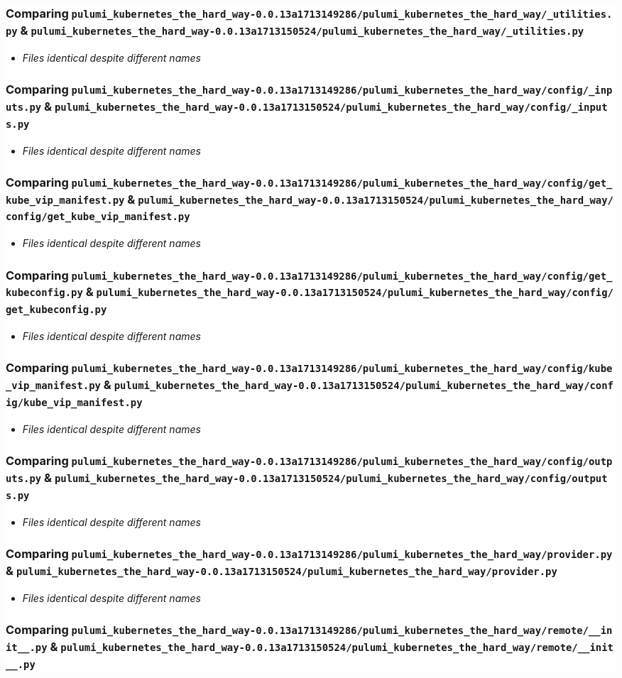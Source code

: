 ### Comparing `pulumi_kubernetes_the_hard_way-0.0.13a1713149286/pulumi_kubernetes_the_hard_way/_utilities.py` & `pulumi_kubernetes_the_hard_way-0.0.13a1713150524/pulumi_kubernetes_the_hard_way/_utilities.py`

 * *Files identical despite different names*

### Comparing `pulumi_kubernetes_the_hard_way-0.0.13a1713149286/pulumi_kubernetes_the_hard_way/config/_inputs.py` & `pulumi_kubernetes_the_hard_way-0.0.13a1713150524/pulumi_kubernetes_the_hard_way/config/_inputs.py`

 * *Files identical despite different names*

### Comparing `pulumi_kubernetes_the_hard_way-0.0.13a1713149286/pulumi_kubernetes_the_hard_way/config/get_kube_vip_manifest.py` & `pulumi_kubernetes_the_hard_way-0.0.13a1713150524/pulumi_kubernetes_the_hard_way/config/get_kube_vip_manifest.py`

 * *Files identical despite different names*

### Comparing `pulumi_kubernetes_the_hard_way-0.0.13a1713149286/pulumi_kubernetes_the_hard_way/config/get_kubeconfig.py` & `pulumi_kubernetes_the_hard_way-0.0.13a1713150524/pulumi_kubernetes_the_hard_way/config/get_kubeconfig.py`

 * *Files identical despite different names*

### Comparing `pulumi_kubernetes_the_hard_way-0.0.13a1713149286/pulumi_kubernetes_the_hard_way/config/kube_vip_manifest.py` & `pulumi_kubernetes_the_hard_way-0.0.13a1713150524/pulumi_kubernetes_the_hard_way/config/kube_vip_manifest.py`

 * *Files identical despite different names*

### Comparing `pulumi_kubernetes_the_hard_way-0.0.13a1713149286/pulumi_kubernetes_the_hard_way/config/outputs.py` & `pulumi_kubernetes_the_hard_way-0.0.13a1713150524/pulumi_kubernetes_the_hard_way/config/outputs.py`

 * *Files identical despite different names*

### Comparing `pulumi_kubernetes_the_hard_way-0.0.13a1713149286/pulumi_kubernetes_the_hard_way/provider.py` & `pulumi_kubernetes_the_hard_way-0.0.13a1713150524/pulumi_kubernetes_the_hard_way/provider.py`

 * *Files identical despite different names*

### Comparing `pulumi_kubernetes_the_hard_way-0.0.13a1713149286/pulumi_kubernetes_the_hard_way/remote/__init__.py` & `pulumi_kubernetes_the_hard_way-0.0.13a1713150524/pulumi_kubernetes_the_hard_way/remote/__init__.py`
